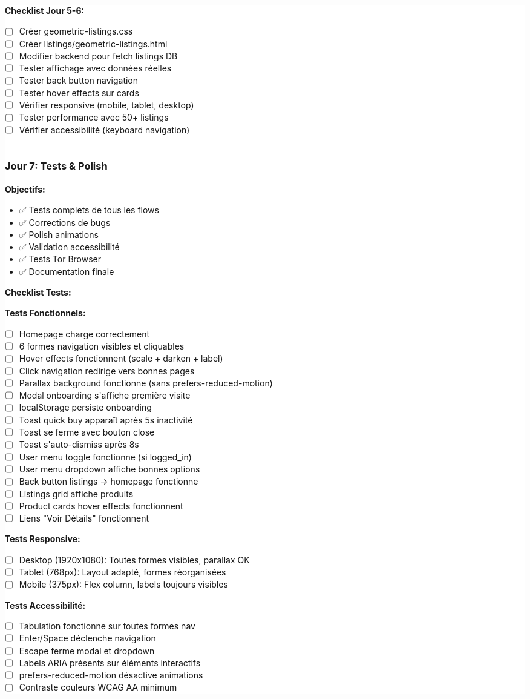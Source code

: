 **Checklist Jour 5-6:**
- [ ] Créer geometric-listings.css
- [ ] Créer listings/geometric-listings.html
- [ ] Modifier backend pour fetch listings DB
- [ ] Tester affichage avec données réelles
- [ ] Tester back button navigation
- [ ] Tester hover effects sur cards
- [ ] Vérifier responsive (mobile, tablet, desktop)
- [ ] Tester performance avec 50+ listings
- [ ] Vérifier accessibilité (keyboard navigation)

---

### **Jour 7: Tests & Polish**

**Objectifs:**
- ✅ Tests complets de tous les flows
- ✅ Corrections de bugs
- ✅ Polish animations
- ✅ Validation accessibilité
- ✅ Tests Tor Browser
- ✅ Documentation finale

**Checklist Tests:**

**Tests Fonctionnels:**
- [ ] Homepage charge correctement
- [ ] 6 formes navigation visibles et cliquables
- [ ] Hover effects fonctionnent (scale + darken + label)
- [ ] Click navigation redirige vers bonnes pages
- [ ] Parallax background fonctionne (sans prefers-reduced-motion)
- [ ] Modal onboarding s'affiche première visite
- [ ] localStorage persiste onboarding
- [ ] Toast quick buy apparaît après 5s inactivité
- [ ] Toast se ferme avec bouton close
- [ ] Toast s'auto-dismiss après 8s
- [ ] User menu toggle fonctionne (si logged_in)
- [ ] User menu dropdown affiche bonnes options
- [ ] Back button listings → homepage fonctionne
- [ ] Listings grid affiche produits
- [ ] Product cards hover effects fonctionnent
- [ ] Liens "Voir Détails" fonctionnent

**Tests Responsive:**
- [ ] Desktop (1920x1080): Toutes formes visibles, parallax OK
- [ ] Tablet (768px): Layout adapté, formes réorganisées
- [ ] Mobile (375px): Flex column, labels toujours visibles

**Tests Accessibilité:**
- [ ] Tabulation fonctionne sur toutes formes nav
- [ ] Enter/Space déclenche navigation
- [ ] Escape ferme modal et dropdown
- [ ] Labels ARIA présents sur éléments interactifs
- [ ] prefers-reduced-motion désactive animations
- [ ] Contraste couleurs WCAG AA minimum
